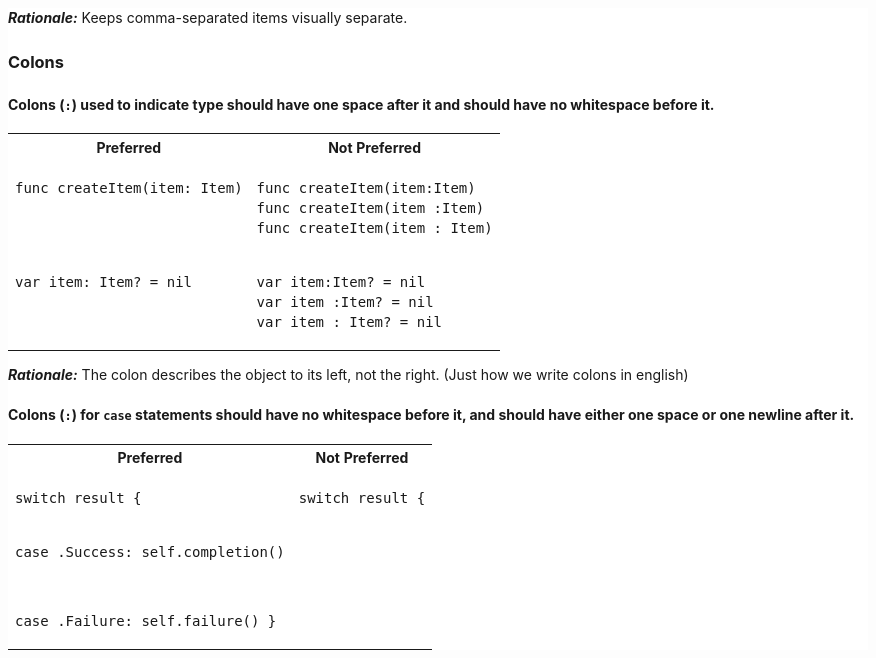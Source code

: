 ***Rationale:*** Keeps comma-separated items visually separate.


### Colons

#### Colons (`:`) used to indicate type should have one space after it and should have no whitespace before it.
<table>
<tr><th>Preferred</th><th>Not Preferred</th></tr>
<tr>
<td><pre lang=swift>
func createItem(item: Item)
</pre></td>
<td><pre lang=swift>
func createItem(item:Item)
func createItem(item :Item)
func createItem(item : Item)
</pre></td>
</tr>
<tr>
<td><pre lang=swift>
var item: Item? = nil
</pre></td>
<td><pre lang=swift>
var item:Item? = nil
var item :Item? = nil
var item : Item? = nil
</pre></td>
</tr>
</table>

***Rationale:*** The colon describes the object to its left, not the right. (Just how we write colons in english)


#### Colons (`:`) for `case` statements should have no whitespace before it, and should have either one space or one newline after it.
<table>
<tr><th>Preferred</th><th>Not Preferred</th></tr>
<tr>
<td><pre lang=swift>
switch result {

case .Success:
    self.completion()
    
case .Failure:
    self.failure()
}
</pre></td>
<td><pre lang=swift>
switch result {
